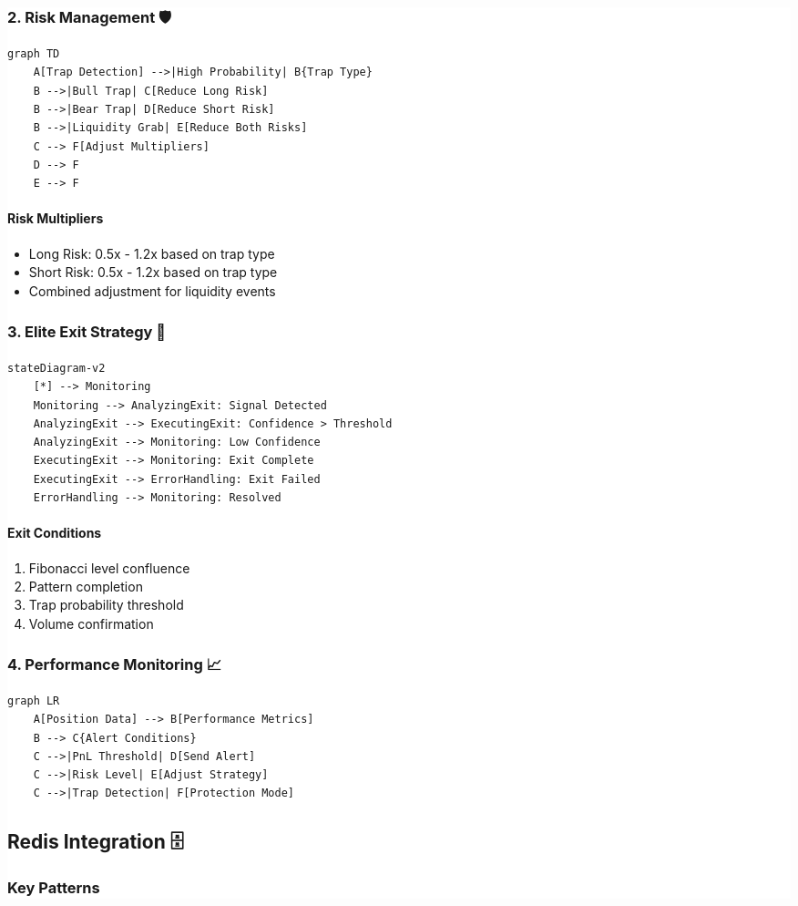 ### 2. Risk Management 🛡️

```mermaid
graph TD
    A[Trap Detection] -->|High Probability| B{Trap Type}
    B -->|Bull Trap| C[Reduce Long Risk]
    B -->|Bear Trap| D[Reduce Short Risk]
    B -->|Liquidity Grab| E[Reduce Both Risks]
    C --> F[Adjust Multipliers]
    D --> F
    E --> F
```

#### Risk Multipliers

- Long Risk: 0.5x - 1.2x based on trap type
- Short Risk: 0.5x - 1.2x based on trap type
- Combined adjustment for liquidity events

### 3. Elite Exit Strategy 🚪

```mermaid
stateDiagram-v2
    [*] --> Monitoring
    Monitoring --> AnalyzingExit: Signal Detected
    AnalyzingExit --> ExecutingExit: Confidence > Threshold
    AnalyzingExit --> Monitoring: Low Confidence
    ExecutingExit --> Monitoring: Exit Complete
    ExecutingExit --> ErrorHandling: Exit Failed
    ErrorHandling --> Monitoring: Resolved
```

#### Exit Conditions

1. Fibonacci level confluence
2. Pattern completion
3. Trap probability threshold
4. Volume confirmation

### 4. Performance Monitoring 📈

```mermaid
graph LR
    A[Position Data] --> B[Performance Metrics]
    B --> C{Alert Conditions}
    C -->|PnL Threshold| D[Send Alert]
    C -->|Risk Level| E[Adjust Strategy]
    C -->|Trap Detection| F[Protection Mode]
```

## Redis Integration 🗄️

### Key Patterns
